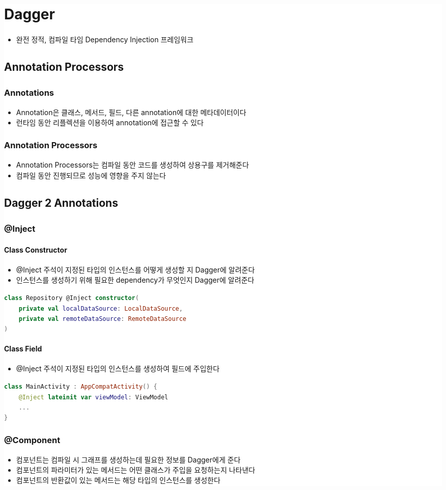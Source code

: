 # Dagger

- 완전 정적, 컴파일 타임 Dependency Injection 프레임워크



## Annotation Processors

### Annotations

- Annotation은 클래스, 메서드, 필드, 다른 annotation에 대한 메타데이터이다
- 런타임 동안 리플렉션을 이용하여 annotation에 접근할 수 있다

### Annotation Processors

- Annotation Processors는 컴파일 동안 코드를 생성하여 상용구를 제거해준다
- 컴파일 동안 진행되므로 성능에 영향을 주지 않는다



## Dagger 2 Annotations

### @Inject

#### Class Constructor

- @Inject 주석이 지정된 타입의 인스턴스를 어떻게 생성할 지 Dagger에 알려준다
- 인스턴스를 생성하기 위해 필요한 dependency가 무엇인지 Dagger에 알려준다

```kotlin
class Repository @Inject constructor(
    private val localDataSource: LocalDataSource,
    private val remoteDataSource: RemoteDataSource
)
```

#### Class Field

- @Inject 주석이 지정된 타입의 인스턴스를 생성하여 필드에 주입한다

```kotlin
class MainActivity : AppCompatActivity() {
    @Inject lateinit var viewModel: ViewModel
    ...
}
```

### @Component

- 컴포넌트는 컴파일 시 그래프를 생성하는데 필요한 정보를 Dagger에게 준다
- 컴포넌트의 파라미터가 있는 메서드는 어떤 클래스가 주입을 요청하는지 나타낸다
- 컴포넌트의 반환값이 있는 메서드는 해당 타입의 인스턴스를 생성한다

